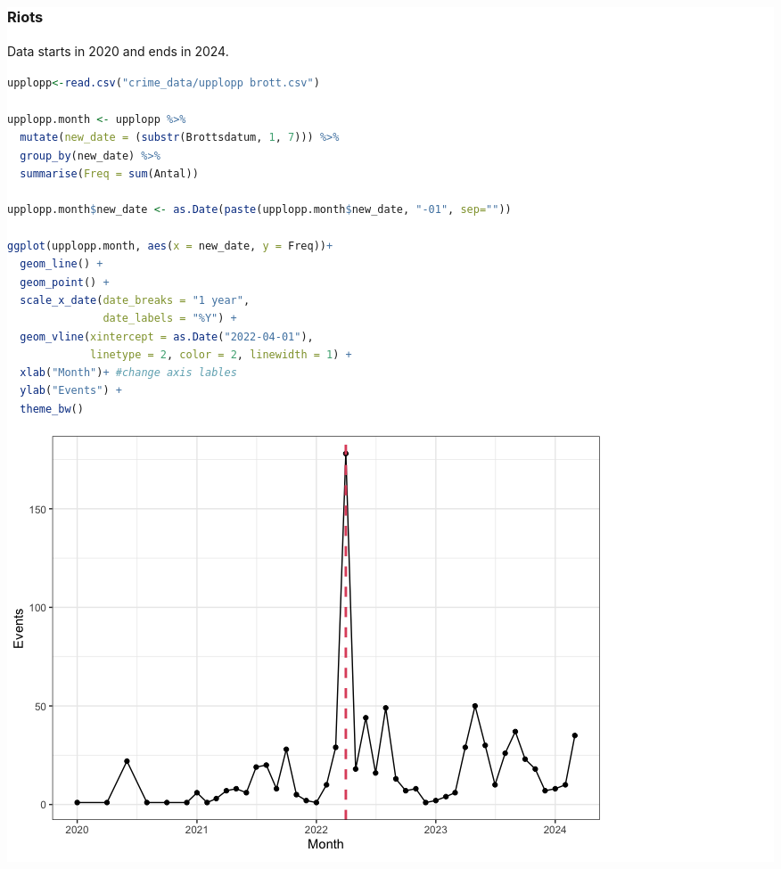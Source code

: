 ### Riots

Data starts in 2020 and ends in 2024.

``` r
upplopp<-read.csv("crime_data/upplopp brott.csv")

upplopp.month <- upplopp %>%  
  mutate(new_date = (substr(Brottsdatum, 1, 7))) %>%
  group_by(new_date) %>%
  summarise(Freq = sum(Antal))

upplopp.month$new_date <- as.Date(paste(upplopp.month$new_date, "-01", sep=""))

ggplot(upplopp.month, aes(x = new_date, y = Freq))+
  geom_line() +
  geom_point() +
  scale_x_date(date_breaks = "1 year",
               date_labels = "%Y") +
  geom_vline(xintercept = as.Date("2022-04-01"),
             linetype = 2, color = 2, linewidth = 1) +
  xlab("Month")+ #change axis lables
  ylab("Events") +
  theme_bw()
```

![](riots_files/figure-gfm/upplopp-1.png)
